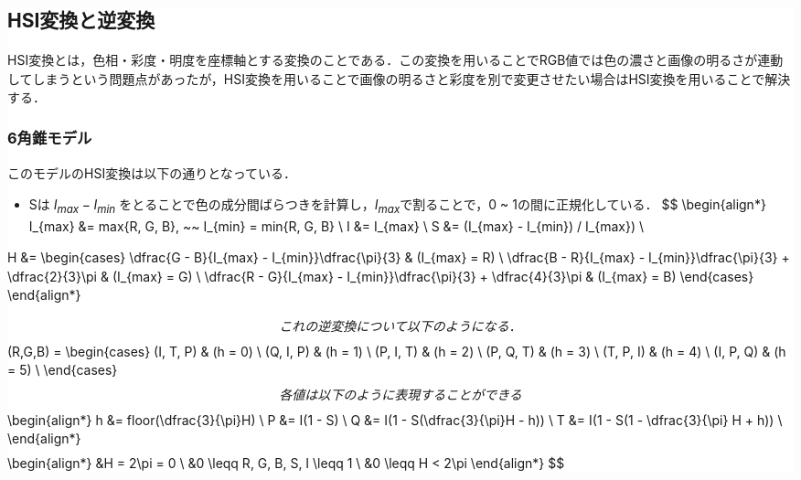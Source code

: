 ## HSI変換と逆変換
HSI変換とは，色相・彩度・明度を座標軸とする変換のことである．この変換を用いることでRGB値では色の濃さと画像の明るさが連動してしまうという問題点があったが，HSI変換を用いることで画像の明るさと彩度を別で変更させたい場合はHSI変換を用いることで解決する．

### 6角錐モデル
このモデルのHSI変換は以下の通りとなっている．
- Sは $I_{max} - I_{min}$ をとることで色の成分間ばらつきを計算し，$I_{max}$で割ることで，0  ~ 1の間に正規化している．
$$
\begin{align*}
I_{max} &= max\{R, G, B\}, ~~ I_{min} = min\{R, G, B\} \\
I &= I_{max} \\
S &= (I_{max} - I_{min}) / I_{max}) \\

H &= 
\begin{cases}
\dfrac{G - B}{I_{max} - I_{min}}\dfrac{\pi}{3} & (I_{max} = R) \\
\dfrac{B - R}{I_{max} - I_{min}}\dfrac{\pi}{3} + \dfrac{2}{3}\pi & (I_{max} = G) \\
\dfrac{R - G}{I_{max} - I_{min}}\dfrac{\pi}{3} + \dfrac{4}{3}\pi & (I_{max} = B)
\end{cases}
\end{align*}

$$
これの逆変換について以下のようになる．
$$
(R,G,B) = 
\begin{cases}
(I, T, P) & (h = 0) \\
(Q, I, P) & (h = 1) \\
(P, I, T) & (h = 2) \\
(P, Q, T) & (h = 3) \\
(T, P, I) & (h = 4) \\
(I, P, Q) & (h = 5) \\
\end{cases}
$$
各値は以下のように表現することができる
$$
\begin{align*}
h &= floor(\dfrac{3}{\pi}H) \\
P &= I(1 - S) \\
Q &= I(1 - S(\dfrac{3}{\pi}H - h)) \\
T &= I(1  - S(1 - \dfrac{3}{\pi} H + h)) \\
\end{align*}
$$
$$
\begin{align*}
&H = 2\pi = 0 \\
&0 \leqq R, G, B, S, I \leqq 1 \\
&0 \leqq H < 2\pi
\end{align*}
$$

